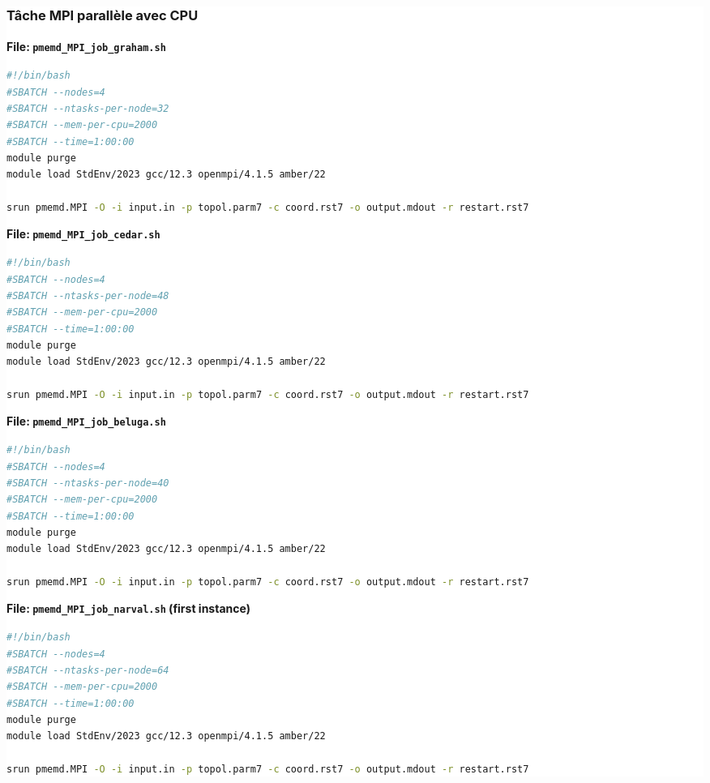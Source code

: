 ### Tâche MPI parallèle avec CPU

**File: `pmemd_MPI_job_graham.sh`**

```bash
#!/bin/bash
#SBATCH --nodes=4
#SBATCH --ntasks-per-node=32
#SBATCH --mem-per-cpu=2000
#SBATCH --time=1:00:00
module purge
module load StdEnv/2023 gcc/12.3 openmpi/4.1.5 amber/22

srun pmemd.MPI -O -i input.in -p topol.parm7 -c coord.rst7 -o output.mdout -r restart.rst7
```

**File: `pmemd_MPI_job_cedar.sh`**

```bash
#!/bin/bash
#SBATCH --nodes=4
#SBATCH --ntasks-per-node=48
#SBATCH --mem-per-cpu=2000
#SBATCH --time=1:00:00
module purge
module load StdEnv/2023 gcc/12.3 openmpi/4.1.5 amber/22

srun pmemd.MPI -O -i input.in -p topol.parm7 -c coord.rst7 -o output.mdout -r restart.rst7
```

**File: `pmemd_MPI_job_beluga.sh`**

```bash
#!/bin/bash
#SBATCH --nodes=4
#SBATCH --ntasks-per-node=40
#SBATCH --mem-per-cpu=2000
#SBATCH --time=1:00:00
module purge
module load StdEnv/2023 gcc/12.3 openmpi/4.1.5 amber/22

srun pmemd.MPI -O -i input.in -p topol.parm7 -c coord.rst7 -o output.mdout -r restart.rst7
```

**File: `pmemd_MPI_job_narval.sh` (first instance)**

```bash
#!/bin/bash
#SBATCH --nodes=4
#SBATCH --ntasks-per-node=64
#SBATCH --mem-per-cpu=2000
#SBATCH --time=1:00:00
module purge
module load StdEnv/2023 gcc/12.3 openmpi/4.1.5 amber/22

srun pmemd.MPI -O -i input.in -p topol.parm7 -c coord.rst7 -o output.mdout -r restart.rst7
```
